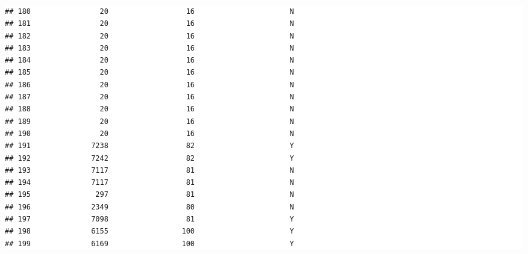     ## 180                20                  16                      N
    ## 181                20                  16                      N
    ## 182                20                  16                      N
    ## 183                20                  16                      N
    ## 184                20                  16                      N
    ## 185                20                  16                      N
    ## 186                20                  16                      N
    ## 187                20                  16                      N
    ## 188                20                  16                      N
    ## 189                20                  16                      N
    ## 190                20                  16                      N
    ## 191              7238                  82                      Y
    ## 192              7242                  82                      Y
    ## 193              7117                  81                      N
    ## 194              7117                  81                      N
    ## 195               297                  81                      N
    ## 196              2349                  80                      N
    ## 197              7098                  81                      Y
    ## 198              6155                 100                      Y
    ## 199              6169                 100                      Y